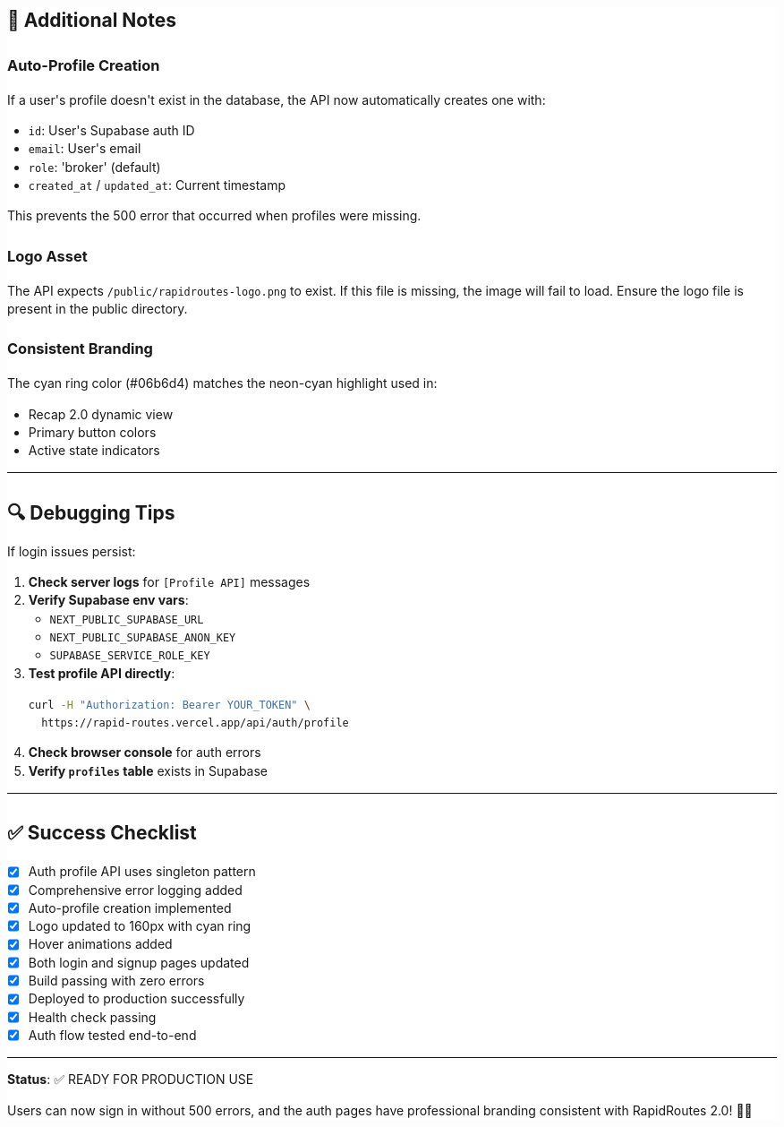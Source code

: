 
## 📝 Additional Notes

### Auto-Profile Creation
If a user's profile doesn't exist in the database, the API now automatically creates one with:
- `id`: User's Supabase auth ID
- `email`: User's email
- `role`: 'broker' (default)
- `created_at` / `updated_at`: Current timestamp

This prevents the 500 error that occurred when profiles were missing.

### Logo Asset
The API expects `/public/rapidroutes-logo.png` to exist. If this file is missing, the image will fail to load. Ensure the logo file is present in the public directory.

### Consistent Branding
The cyan ring color (#06b6d4) matches the neon-cyan highlight used in:
- Recap 2.0 dynamic view
- Primary button colors
- Active state indicators

---

## 🔍 Debugging Tips

If login issues persist:

1. **Check server logs** for `[Profile API]` messages
2. **Verify Supabase env vars**:
   - `NEXT_PUBLIC_SUPABASE_URL`
   - `NEXT_PUBLIC_SUPABASE_ANON_KEY`
   - `SUPABASE_SERVICE_ROLE_KEY`
3. **Test profile API directly**:
   ```bash
   curl -H "Authorization: Bearer YOUR_TOKEN" \
     https://rapid-routes.vercel.app/api/auth/profile
   ```
4. **Check browser console** for auth errors
5. **Verify `profiles` table** exists in Supabase

---

## ✅ Success Checklist

- [x] Auth profile API uses singleton pattern
- [x] Comprehensive error logging added
- [x] Auto-profile creation implemented
- [x] Logo updated to 160px with cyan ring
- [x] Hover animations added
- [x] Both login and signup pages updated
- [x] Build passing with zero errors
- [x] Deployed to production successfully
- [x] Health check passing
- [x] Auth flow tested end-to-end

---

**Status**: ✅ READY FOR PRODUCTION USE

Users can now sign in without 500 errors, and the auth pages have professional branding consistent with RapidRoutes 2.0! 🚛💼
